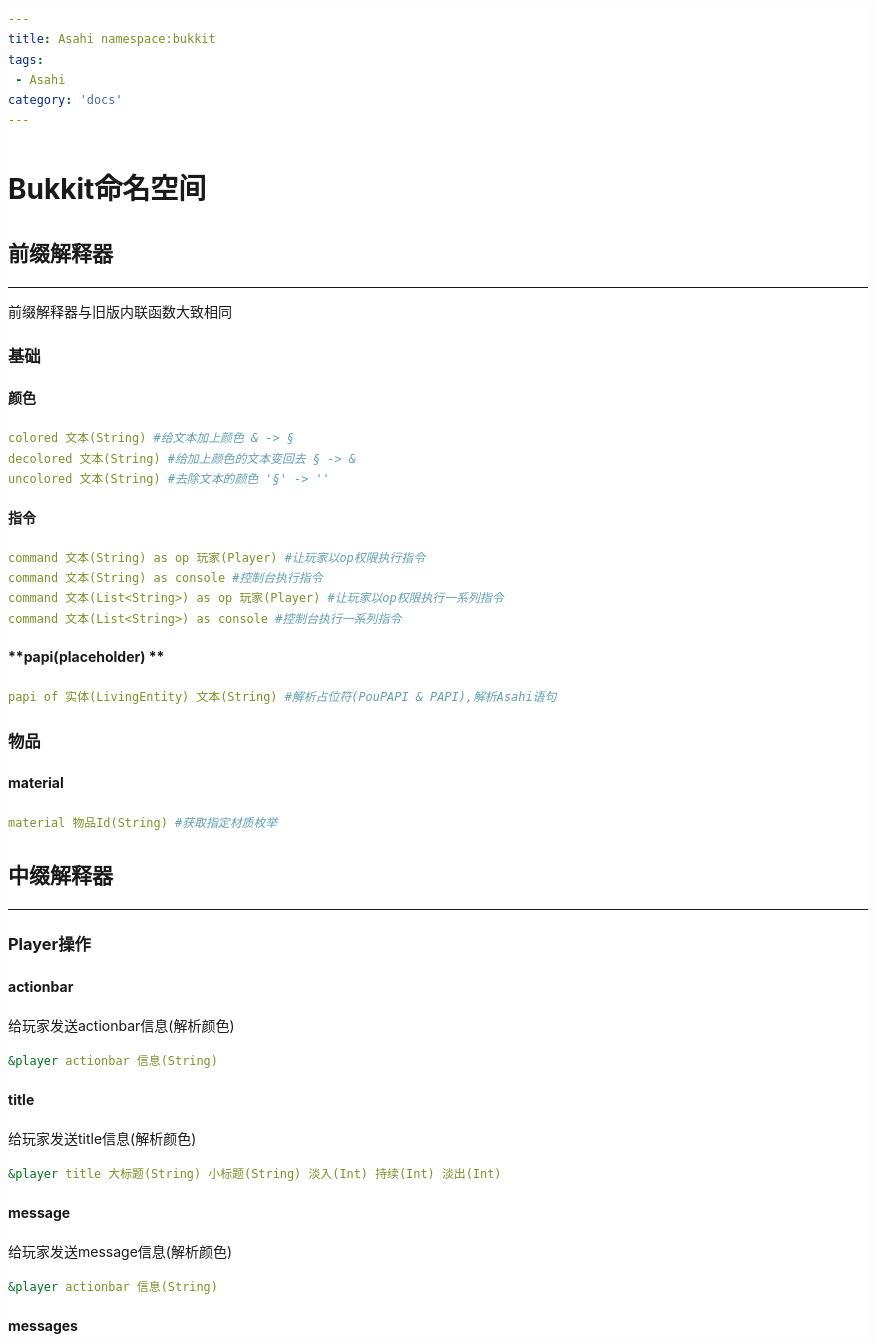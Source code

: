```yaml
---
title: Asahi namespace:bukkit
tags:
 - Asahi
category: 'docs'
---
```


# Bukkit命名空间

## 前缀解释器
---
前缀解释器与旧版内联函数大致相同
### 基础

#### **颜色**
```yaml
colored 文本(String) #给文本加上颜色 & -> §
decolored 文本(String) #给加上颜色的文本变回去 § -> &
uncolored 文本(String) #去除文本的颜色 '§' -> ''
```
#### **指令**
```yaml
command 文本(String) as op 玩家(Player) #让玩家以op权限执行指令
command 文本(String) as console #控制台执行指令
command 文本(List<String>) as op 玩家(Player) #让玩家以op权限执行一系列指令
command 文本(List<String>) as console #控制台执行一系列指令
```
#### **papi(placeholder) **
```yaml
papi of 实体(LivingEntity) 文本(String) #解析占位符(PouPAPI & PAPI),解析Asahi语句
```
### 物品
#### **material**
```yaml
material 物品Id(String) #获取指定材质枚举
```
## 中缀解释器
---

### Player操作

#### **actionbar**
给玩家发送actionbar信息(解析颜色)
```yaml
&player actionbar 信息(String)
```
#### **title**
给玩家发送title信息(解析颜色)
```yaml
&player title 大标题(String) 小标题(String) 淡入(Int) 持续(Int) 淡出(Int)
```
#### **message**
给玩家发送message信息(解析颜色)
```yaml
&player actionbar 信息(String)
```
#### **messages**